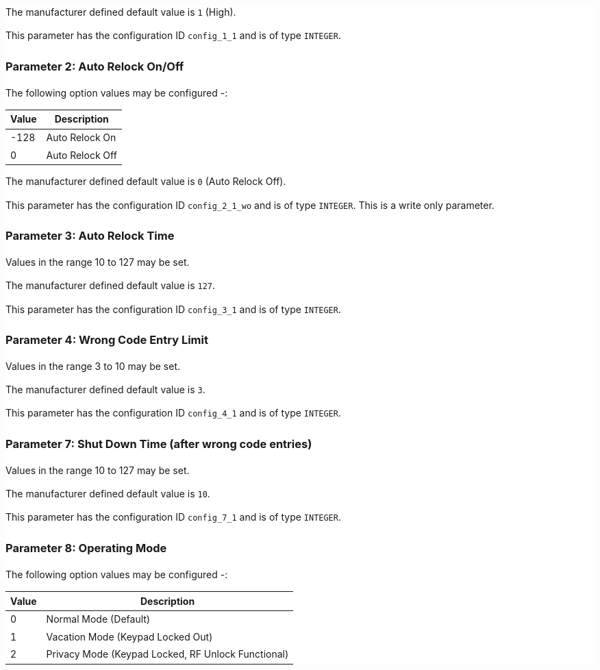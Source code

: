 The manufacturer defined default value is ```1``` (High).

This parameter has the configuration ID ```config_1_1``` and is of type ```INTEGER```.


### Parameter 2: Auto Relock On/Off	



The following option values may be configured -:

| Value  | Description |
|--------|-------------|
| -128 | Auto Relock On |
| 0 | Auto Relock Off |

The manufacturer defined default value is ```0``` (Auto Relock Off).

This parameter has the configuration ID ```config_2_1_wo``` and is of type ```INTEGER```.
This is a write only parameter.


### Parameter 3: Auto Relock Time	



Values in the range 10 to 127 may be set.

The manufacturer defined default value is ```127```.

This parameter has the configuration ID ```config_3_1``` and is of type ```INTEGER```.


### Parameter 4: Wrong Code Entry Limit	



Values in the range 3 to 10 may be set.

The manufacturer defined default value is ```3```.

This parameter has the configuration ID ```config_4_1``` and is of type ```INTEGER```.


### Parameter 7: Shut Down Time (after wrong code entries)	



Values in the range 10 to 127 may be set.

The manufacturer defined default value is ```10```.

This parameter has the configuration ID ```config_7_1``` and is of type ```INTEGER```.


### Parameter 8: Operating Mode	



The following option values may be configured -:

| Value  | Description |
|--------|-------------|
| 0 | Normal Mode (Default) |
| 1 | Vacation Mode (Keypad Locked Out) |
| 2 | Privacy Mode (Keypad Locked, RF Unlock Functional) |
